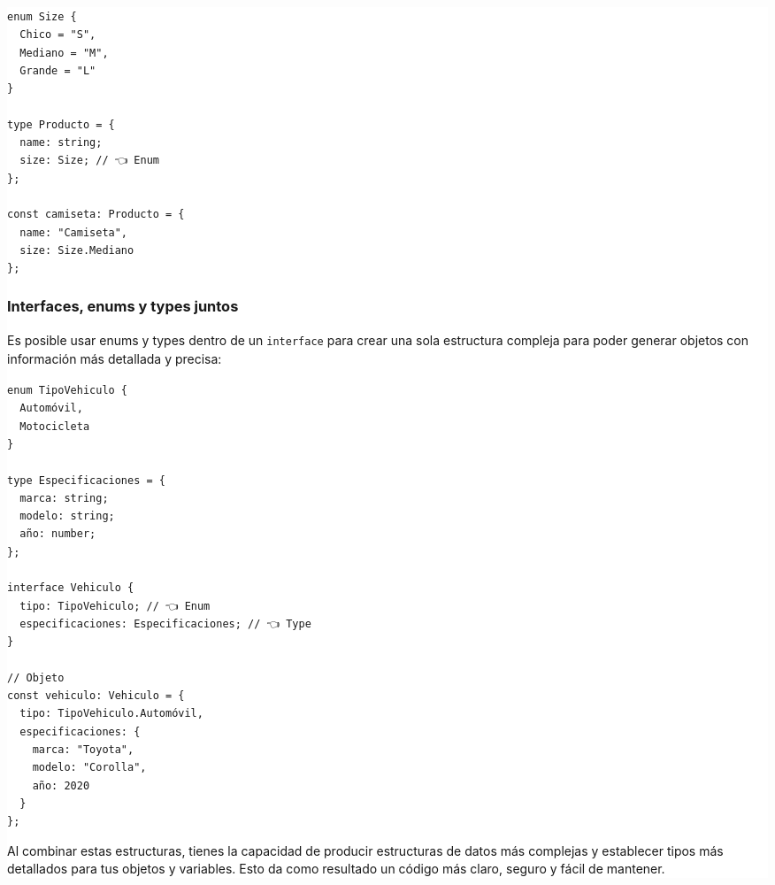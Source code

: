 ```
enum Size {
  Chico = "S",
  Mediano = "M",
  Grande = "L"
}

type Producto = {
  name: string;
  size: Size; // 👈 Enum
};

const camiseta: Producto = {
  name: "Camiseta",
  size: Size.Mediano
};
```

### Interfaces, enums y types juntos

Es posible usar enums y types dentro de un `interface` para crear una sola estructura compleja para poder generar objetos con información más detallada y precisa:

```
enum TipoVehiculo {
  Automóvil,
  Motocicleta
}

type Especificaciones = {
  marca: string;
  modelo: string;
  año: number;
};

interface Vehiculo {
  tipo: TipoVehiculo; // 👈 Enum
  especificaciones: Especificaciones; // 👈 Type
}

// Objeto
const vehiculo: Vehiculo = {
  tipo: TipoVehiculo.Automóvil,
  especificaciones: {
    marca: "Toyota",
    modelo: "Corolla",
    año: 2020
  }
};
```

Al combinar estas estructuras, tienes la capacidad de producir estructuras de datos más complejas y establecer tipos más detallados para tus objetos y variables. Esto da como resultado un código más claro, seguro y fácil de mantener.
